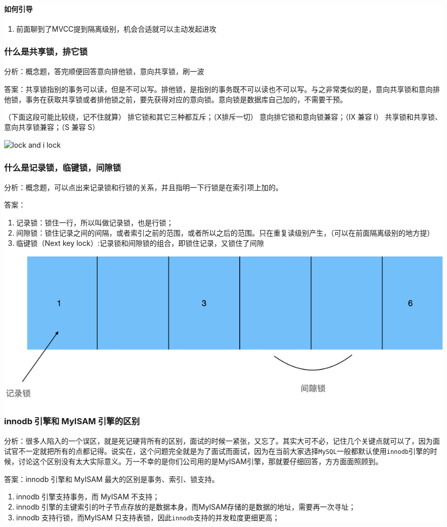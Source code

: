#### 如何引导
1. 前面聊到了MVCC提到隔离级别，机会合适就可以主动发起进攻

### 什么是共享锁，排它锁

分析：概念题，答完顺便回答意向排他锁，意向共享锁，刷一波

答案：共享锁指别的事务可以读，但是不可以写。排他锁，是指别的事务既不可以读也不可以写。与之非常类似的是，意向共享锁和意向排他锁，事务在获取共享锁或者排他锁之前，要先获得对应的意向锁。意向锁是数据库自己加的，不需要干预。

（下面这段可能比较绕，记不住就算）
排它锁和其它三种都互斥；（X排斥一切）
意向排它锁和意向锁兼容；（IX 兼容 I）
共享锁和共享锁、意向共享锁兼容；（S 兼容 S）

![lock and i lock](https://pic4.zhimg.com/80/v2-37761612ead11ddc3762a4c20ddab3f3_720w.jpg)

### 什么是记录锁，临键锁，间隙锁

分析：概念题，可以点出来记录锁和行锁的关系，并且指明一下行锁是在索引项上加的。

答案：
1. 记录锁：锁住一行，所以叫做记录锁，也是行锁；
2. 间隙锁：锁住记录之间的间隔，或者索引之前的范围，或者所以之后的范围。只在重复读级别产生，（可以在前面隔离级别的地方提）
3. 临键锁（Next key lock）:记录锁和间隙锁的组合，即锁住记录，又锁住了间隙

![记录锁和间隙锁](img/next_key_lock.png)


### innodb 引擎和 MyISAM 引擎的区别

分析：很多人陷入的一个误区，就是死记硬背所有的区别，面试的时候一紧张，又忘了。其实大可不必，记住几个关键点就可以了，因为面试官不一定就把所有的点都记得。说实在，这个问题完全就是为了面试而面试，因为在当前大家选择`MySQL`一般都默认使用`innodb`引擎的时候，讨论这个区别没有太大实际意义。万一不幸的是你们公司用的是MyISAM引擎，那就要仔细回答，方方面面照顾到。

答案：innodb 引擎和 MyISAM 最大的区别是事务、索引、锁支持。
1. innodb 引擎支持事务，而 MyISAM 不支持；
2. innodb 引擎的主键索引的叶子节点存放的是数据本身，而MyISAM存储的是数据的地址，需要再一次寻址；
3. innodb 支持行锁，而MyISAM 只支持表锁，因此`innodb`支持的并发粒度更细更高；

